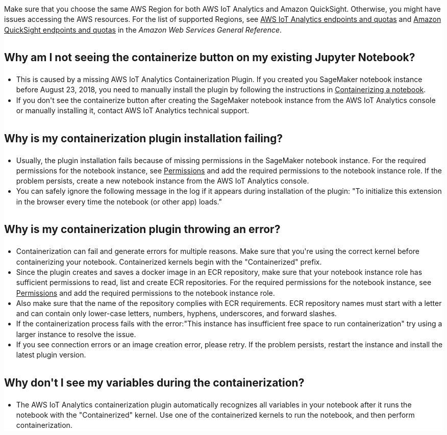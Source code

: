 Make sure that you choose the same AWS Region for both AWS IoT Analytics and Amazon QuickSight\. Otherwise, you might have issues accessing the AWS resources\. For the list of supported Regions, see [AWS IoT Analytics endpoints and quotas](https://docs.aws.amazon.com/general/latest/gr/iot-analytics.html) and [Amazon QuickSight endpoints and quotas](https://docs.aws.amazon.com/general/latest/gr/quicksight.html) in the *Amazon Web Services General Reference*\.

## Why am I not seeing the containerize button on my existing Jupyter Notebook?<a name="containerization-jupyter-notebook"></a>
+ This is caused by a missing AWS IoT Analytics Containerization Plugin\. If you created you SageMaker notebook instance before August 23, 2018, you need to manually install the plugin by following the instructions in [Containerizing a notebook](https://docs.aws.amazon.com/iotanalytics/latest/userguide/automate.html#aws-iot-analytics-automate-containerize)\.
+ If you don't see the containerize button after creating the SageMaker notebook instance from the AWS IoT Analytics console or manually installing it, contact AWS IoT Analytics technical support\.

## Why is my containerization plugin installation failing?<a name="containerization-installation-fails"></a>
+ Usually, the plugin installation fails because of missing permissions in the SageMaker notebook instance\. For the required permissions for the notebook instance, see [Permissions](https://docs.aws.amazon.com/iotanalytics/latest/userguide/automate.html#aws-iot-analytics-automate-permissions) and add the required permissions to the notebook instance role\. If the problem persists, create a new notebook instance from the AWS IoT Analytics console\.
+ You can safely ignore the following message in the log if it appears during installation of the plugin: "To initialize this extension in the browser every time the notebook \(or other app\) loads\."

## Why is my containerization plugin throwing an error?<a name="containerization-error"></a>
+ Containerization can fail and generate errors for multiple reasons\. Make sure that you're using the correct kernel before containerizing your notebook\. Containerized kernels begin with the "Containerized" prefix\.
+ Since the plugin creates and saves a docker image in an ECR repository, make sure that your notebook instance role has sufficient permissions to read, list and create ECR repositories\. For the required permissions for the notebook instance, see [Permissions](https://docs.aws.amazon.com/iotanalytics/latest/userguide/automate.html#aws-iot-analytics-automate-permissions) and add the required permissions to the notebook instance role\.
+ Also make sure that the name of the repository complies with ECR requirements\. ECR repository names must start with a letter and can contain only lower\-case letters, numbers, hyphens, underscores, and forward slashes\.
+ If the containerization process fails with the error:"This instance has insufficient free space to run containerization" try using a larger instance to resolve the issue\.
+ If you see connection errors or an image creation error, please retry\. If the problem persists, restart the instance and install the latest plugin version\.

## Why don't I see my variables during the containerization?<a name="containerization-no-variables"></a>
+ The AWS IoT Analytics containerization plugin automatically recognizes all variables in your notebook after it runs the notebook with the "Containerized" kernel\. Use one of the containerized kernels to run the notebook, and then perform containerization\.
